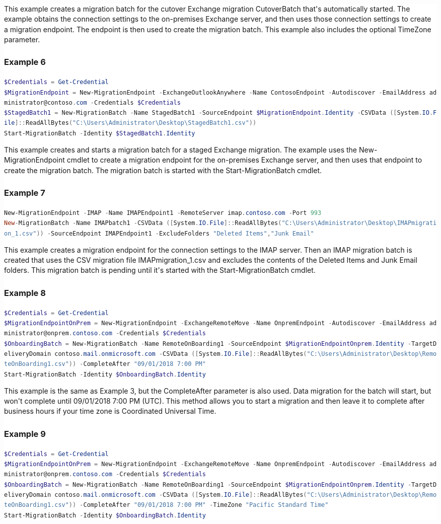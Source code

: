 This example creates a migration batch for the cutover Exchange migration CutoverBatch that's automatically started. The example obtains the connection settings to the on-premises Exchange server, and then uses those connection settings to create a migration endpoint. The endpoint is then used to create the migration batch. This example also includes the optional TimeZone parameter.

### Example 6
```powershell
$Credentials = Get-Credential
$MigrationEndpoint = New-MigrationEndpoint -ExchangeOutlookAnywhere -Name ContosoEndpoint -Autodiscover -EmailAddress administrator@contoso.com -Credentials $Credentials
$StagedBatch1 = New-MigrationBatch -Name StagedBatch1 -SourceEndpoint $MigrationEndpoint.Identity -CSVData ([System.IO.File]::ReadAllBytes("C:\Users\Administrator\Desktop\StagedBatch1.csv"))
Start-MigrationBatch -Identity $StagedBatch1.Identity
```

This example creates and starts a migration batch for a staged Exchange migration. The example uses the New-MigrationEndpoint cmdlet to create a migration endpoint for the on-premises Exchange server, and then uses that endpoint to create the migration batch. The migration batch is started with the Start-MigrationBatch cmdlet.

### Example 7
```powershell
New-MigrationEndpoint -IMAP -Name IMAPEndpoint1 -RemoteServer imap.contoso.com -Port 993
New-MigrationBatch -Name IMAPbatch1 -CSVData ([System.IO.File]::ReadAllBytes("C:\Users\Administrator\Desktop\IMAPmigration_1.csv")) -SourceEndpoint IMAPEndpoint1 -ExcludeFolders "Deleted Items","Junk Email"
```

This example creates a migration endpoint for the connection settings to the IMAP server. Then an IMAP migration batch is created that uses the CSV migration file IMAPmigration\_1.csv and excludes the contents of the Deleted Items and Junk Email folders. This migration batch is pending until it's started with the Start-MigrationBatch cmdlet.

### Example 8
```powershell
$Credentials = Get-Credential
$MigrationEndpointOnPrem = New-MigrationEndpoint -ExchangeRemoteMove -Name OnpremEndpoint -Autodiscover -EmailAddress administrator@onprem.contoso.com -Credentials $Credentials
$OnboardingBatch = New-MigrationBatch -Name RemoteOnBoarding1 -SourceEndpoint $MigrationEndpointOnprem.Identity -TargetDeliveryDomain contoso.mail.onmicrosoft.com -CSVData ([System.IO.File]::ReadAllBytes("C:\Users\Administrator\Desktop\RemoteOnBoarding1.csv")) -CompleteAfter "09/01/2018 7:00 PM"
Start-MigrationBatch -Identity $OnboardingBatch.Identity
```

This example is the same as Example 3, but the CompleteAfter parameter is also used. Data migration for the batch will start, but won't complete until 09/01/2018 7:00 PM (UTC). This method allows you to start a migration and then leave it to complete after business hours if your time zone is Coordinated Universal Time.

### Example 9
```powershell
$Credentials = Get-Credential
$MigrationEndpointOnPrem = New-MigrationEndpoint -ExchangeRemoteMove -Name OnpremEndpoint -Autodiscover -EmailAddress administrator@onprem.contoso.com -Credentials $Credentials
$OnboardingBatch = New-MigrationBatch -Name RemoteOnBoarding1 -SourceEndpoint $MigrationEndpointOnprem.Identity -TargetDeliveryDomain contoso.mail.onmicrosoft.com -CSVData ([System.IO.File]::ReadAllBytes("C:\Users\Administrator\Desktop\RemoteOnBoarding1.csv")) -CompleteAfter "09/01/2018 7:00 PM" -TimeZone "Pacific Standard Time"
Start-MigrationBatch -Identity $OnboardingBatch.Identity
```
